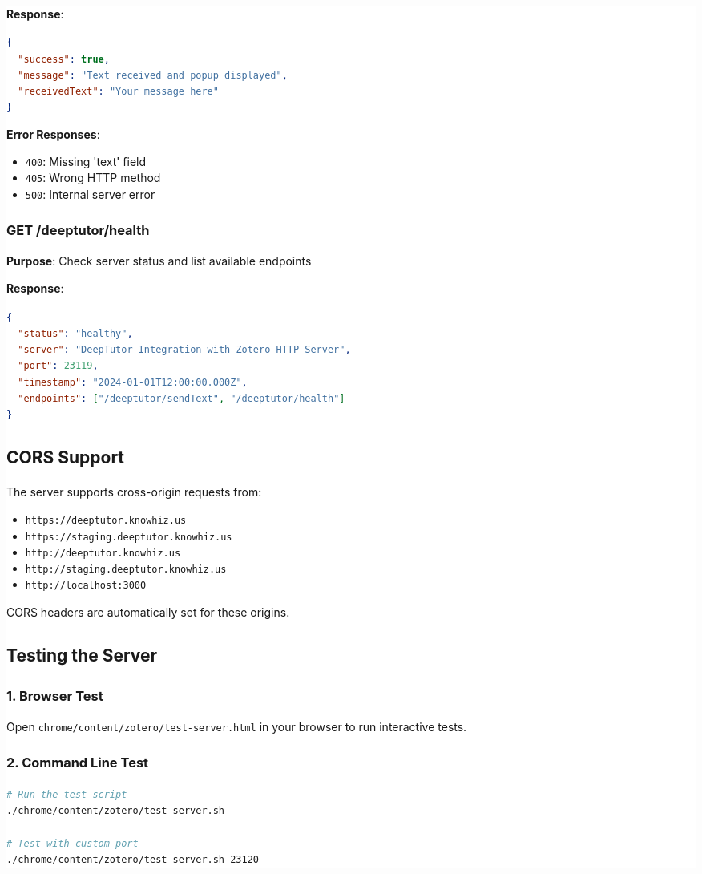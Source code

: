**Response**:
```json
{
  "success": true,
  "message": "Text received and popup displayed",
  "receivedText": "Your message here"
}
```

**Error Responses**:
- `400`: Missing 'text' field
- `405`: Wrong HTTP method
- `500`: Internal server error

### GET /deeptutor/health
**Purpose**: Check server status and list available endpoints

**Response**:
```json
{
  "status": "healthy",
  "server": "DeepTutor Integration with Zotero HTTP Server",
  "port": 23119,
  "timestamp": "2024-01-01T12:00:00.000Z",
  "endpoints": ["/deeptutor/sendText", "/deeptutor/health"]
}
```

## CORS Support

The server supports cross-origin requests from:
- `https://deeptutor.knowhiz.us`
- `https://staging.deeptutor.knowhiz.us`
- `http://deeptutor.knowhiz.us`
- `http://staging.deeptutor.knowhiz.us`
- `http://localhost:3000`

CORS headers are automatically set for these origins.

## Testing the Server

### 1. **Browser Test**
Open `chrome/content/zotero/test-server.html` in your browser to run interactive tests.

### 2. **Command Line Test**
```bash
# Run the test script
./chrome/content/zotero/test-server.sh

# Test with custom port
./chrome/content/zotero/test-server.sh 23120
```
